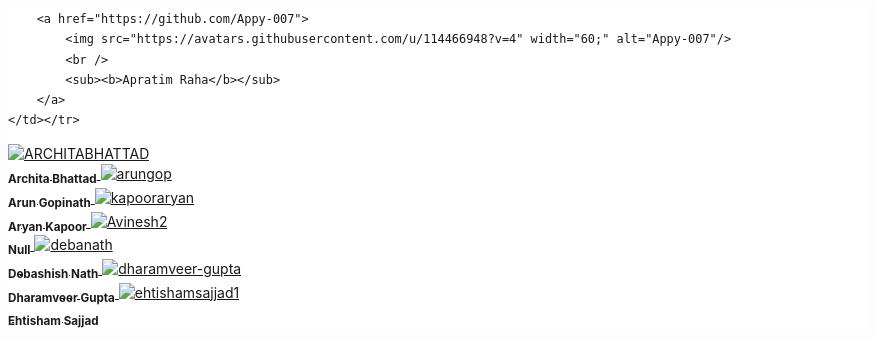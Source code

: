         <a href="https://github.com/Appy-007">
            <img src="https://avatars.githubusercontent.com/u/114466948?v=4" width="60;" alt="Appy-007"/>
            <br />
            <sub><b>Apratim Raha</b></sub>
        </a>
    </td></tr>
<tr>
    <td align="center">
        <a href="https://github.com/ARCHITABHATTAD">
            <img src="https://avatars.githubusercontent.com/u/87604491?v=4" width="60;" alt="ARCHITABHATTAD"/>
            <br />
            <sub><b>Archita Bhattad</b></sub>
        </a>
    </td>
    <td align="center">
        <a href="https://github.com/arungop">
            <img src="https://avatars.githubusercontent.com/u/53209422?v=4" width="60;" alt="arungop"/>
            <br />
            <sub><b>Arun Gopinath</b></sub>
        </a>
    </td>
    <td align="center">
        <a href="https://github.com/kapooraryan">
            <img src="https://avatars.githubusercontent.com/u/69362333?v=4" width="60;" alt="kapooraryan"/>
            <br />
            <sub><b>Aryan Kapoor</b></sub>
        </a>
    </td>
    <td align="center">
        <a href="https://github.com/Avinesh2">
            <img src="https://avatars.githubusercontent.com/u/136051099?v=4" width="60;" alt="Avinesh2"/>
            <br />
            <sub><b>Null</b></sub>
        </a>
    </td>
    <td align="center">
        <a href="https://github.com/debanath">
            <img src="https://avatars.githubusercontent.com/u/57856461?v=4" width="60;" alt="debanath"/>
            <br />
            <sub><b>Debashish Nath</b></sub>
        </a>
    </td>
    <td align="center">
        <a href="https://github.com/dharamveer-gupta">
            <img src="https://avatars.githubusercontent.com/u/94984185?v=4" width="60;" alt="dharamveer-gupta"/>
            <br />
            <sub><b>Dharamveer Gupta</b></sub>
        </a>
    </td>
    <td align="center">
        <a href="https://github.com/ehtishamsajjad1">
            <img src="https://avatars.githubusercontent.com/u/47937929?v=4" width="60;" alt="ehtishamsajjad1"/>
            <br />
            <sub><b>Ehtisham Sajjad</b></sub>
        </a>
    </td>
    <td align="center">
        <a href="https://github.com/TaeMochi12">